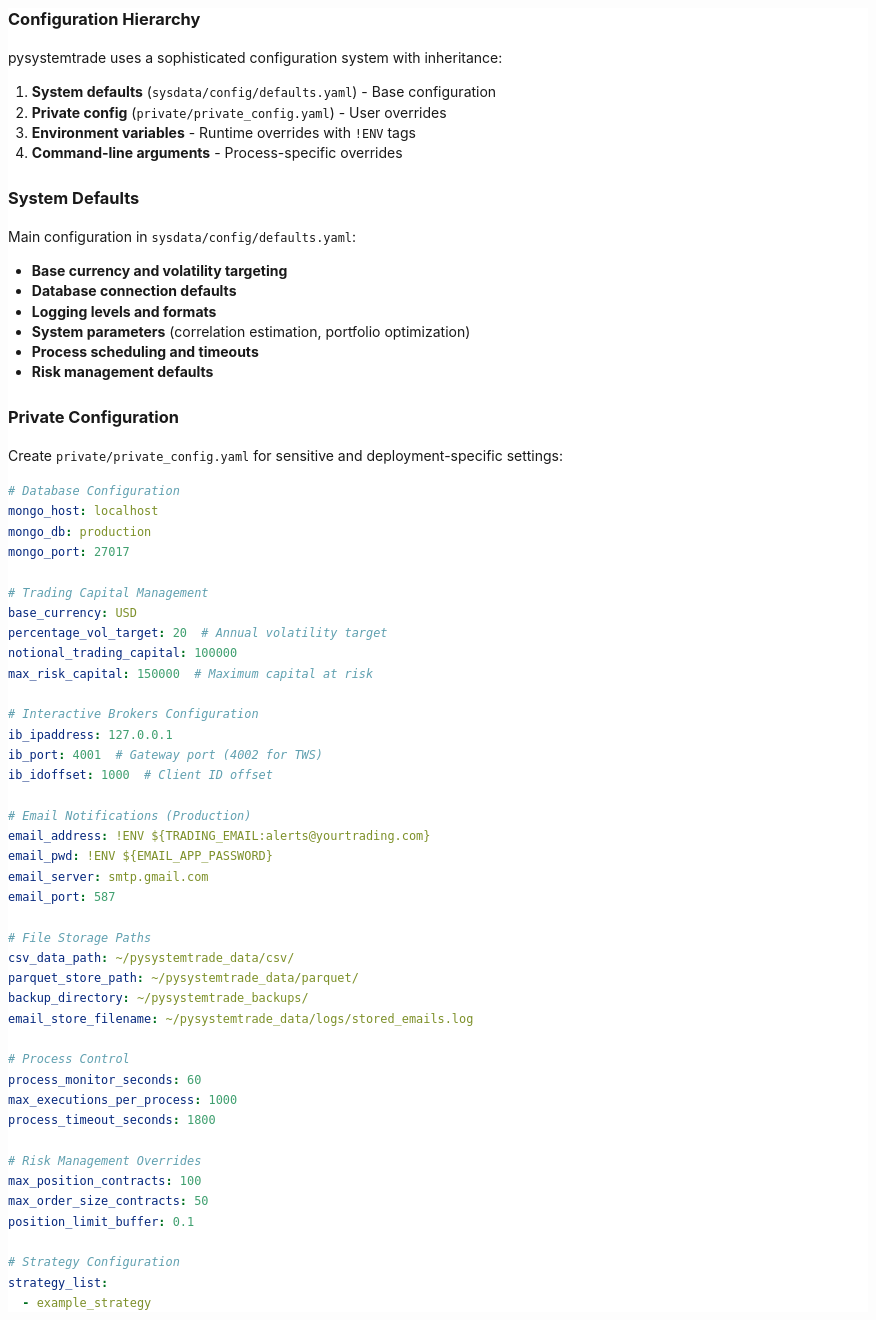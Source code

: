 ### Configuration Hierarchy

pysystemtrade uses a sophisticated configuration system with inheritance:

1. **System defaults** (`sysdata/config/defaults.yaml`) - Base configuration
2. **Private config** (`private/private_config.yaml`) - User overrides  
3. **Environment variables** - Runtime overrides with `!ENV` tags
4. **Command-line arguments** - Process-specific overrides

### System Defaults

Main configuration in `sysdata/config/defaults.yaml`:
- **Base currency and volatility targeting**
- **Database connection defaults**
- **Logging levels and formats**  
- **System parameters** (correlation estimation, portfolio optimization)
- **Process scheduling and timeouts**
- **Risk management defaults**

### Private Configuration

Create `private/private_config.yaml` for sensitive and deployment-specific settings:

```yaml
# Database Configuration
mongo_host: localhost
mongo_db: production
mongo_port: 27017

# Trading Capital Management
base_currency: USD
percentage_vol_target: 20  # Annual volatility target
notional_trading_capital: 100000
max_risk_capital: 150000  # Maximum capital at risk

# Interactive Brokers Configuration
ib_ipaddress: 127.0.0.1
ib_port: 4001  # Gateway port (4002 for TWS)
ib_idoffset: 1000  # Client ID offset

# Email Notifications (Production)
email_address: !ENV ${TRADING_EMAIL:alerts@yourtrading.com}
email_pwd: !ENV ${EMAIL_APP_PASSWORD}
email_server: smtp.gmail.com
email_port: 587

# File Storage Paths
csv_data_path: ~/pysystemtrade_data/csv/
parquet_store_path: ~/pysystemtrade_data/parquet/
backup_directory: ~/pysystemtrade_backups/
email_store_filename: ~/pysystemtrade_data/logs/stored_emails.log

# Process Control
process_monitor_seconds: 60
max_executions_per_process: 1000
process_timeout_seconds: 1800

# Risk Management Overrides
max_position_contracts: 100
max_order_size_contracts: 50
position_limit_buffer: 0.1

# Strategy Configuration
strategy_list:
  - example_strategy
```